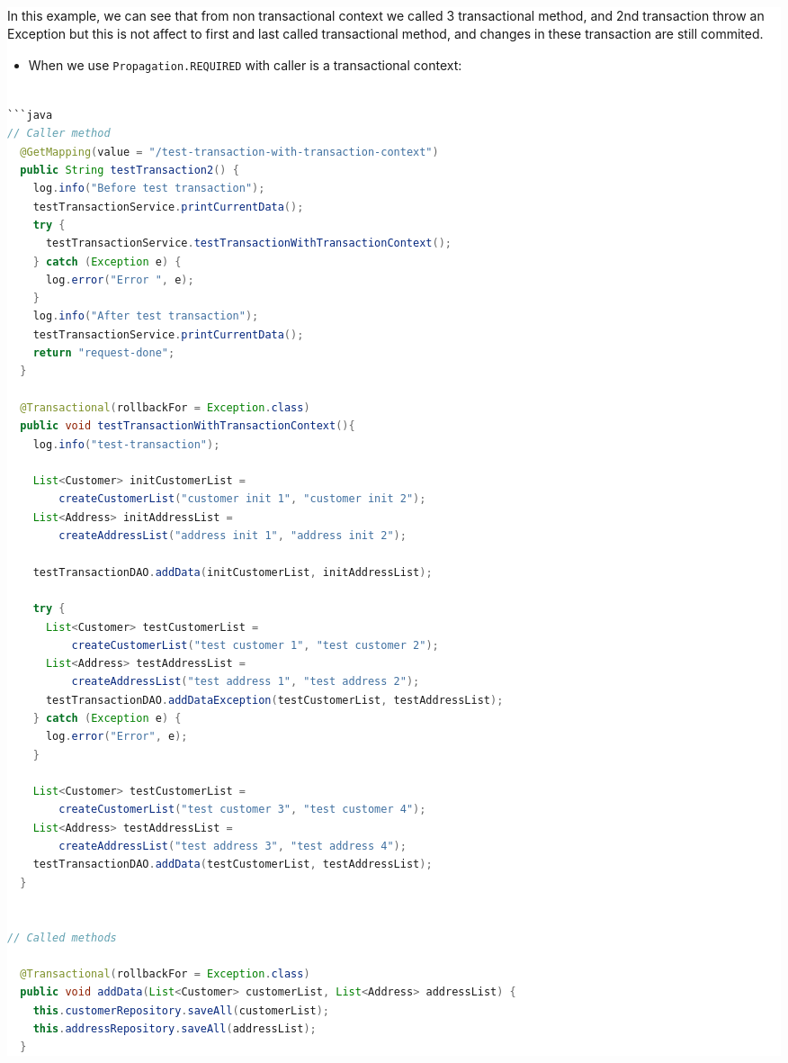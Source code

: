 ```text

```

In this example, we can see that from non transactional context we called 3 transactional method, and 2nd transaction throw an Exception but this is not affect to first and last called transactional method, and changes in these transaction are still commited.


- When we use `Propagation.REQUIRED` with caller is a transactional context:

```java

```java
// Caller method
  @GetMapping(value = "/test-transaction-with-transaction-context")
  public String testTransaction2() {
    log.info("Before test transaction");
    testTransactionService.printCurrentData();
    try {
      testTransactionService.testTransactionWithTransactionContext();
    } catch (Exception e) {
      log.error("Error ", e);
    }
    log.info("After test transaction");
    testTransactionService.printCurrentData();
    return "request-done";
  }

  @Transactional(rollbackFor = Exception.class)
  public void testTransactionWithTransactionContext(){
    log.info("test-transaction");

    List<Customer> initCustomerList =
        createCustomerList("customer init 1", "customer init 2");
    List<Address> initAddressList =
        createAddressList("address init 1", "address init 2");

    testTransactionDAO.addData(initCustomerList, initAddressList);

    try {
      List<Customer> testCustomerList =
          createCustomerList("test customer 1", "test customer 2");
      List<Address> testAddressList =
          createAddressList("test address 1", "test address 2");
      testTransactionDAO.addDataException(testCustomerList, testAddressList);
    } catch (Exception e) {
      log.error("Error", e);
    }

    List<Customer> testCustomerList =
        createCustomerList("test customer 3", "test customer 4");
    List<Address> testAddressList =
        createAddressList("test address 3", "test address 4");
    testTransactionDAO.addData(testCustomerList, testAddressList);
  }


// Called methods

  @Transactional(rollbackFor = Exception.class)
  public void addData(List<Customer> customerList, List<Address> addressList) {
    this.customerRepository.saveAll(customerList);
    this.addressRepository.saveAll(addressList);
  }

```